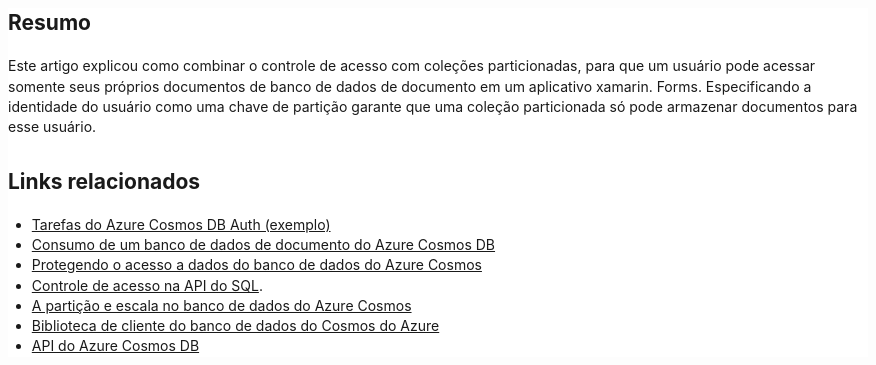 ## <a name="summary"></a>Resumo

Este artigo explicou como combinar o controle de acesso com coleções particionadas, para que um usuário pode acessar somente seus próprios documentos de banco de dados de documento em um aplicativo xamarin. Forms. Especificando a identidade do usuário como uma chave de partição garante que uma coleção particionada só pode armazenar documentos para esse usuário.


## <a name="related-links"></a>Links relacionados

- [Tarefas do Azure Cosmos DB Auth (exemplo)](https://developer.xamarin.com/samples/xamarin-forms/WebServices/TodoDocumentDBAuth/)
- [Consumo de um banco de dados de documento do Azure Cosmos DB](~/xamarin-forms/data-cloud/cosmosdb/consuming.md)
- [Protegendo o acesso a dados do banco de dados do Azure Cosmos](/azure/cosmos-db/secure-access-to-data/)
- [Controle de acesso na API do SQL](/rest/api/documentdb/access-control-on-documentdb-resources/).
- [A partição e escala no banco de dados do Azure Cosmos](/azure/cosmos-db/partition-data/)
- [Biblioteca de cliente do banco de dados do Cosmos do Azure](https://www.nuget.org/packages/Microsoft.Azure.DocumentDB.Core)
- [API do Azure Cosmos DB](https://msdn.microsoft.com/library/azure/dn948556.aspx)
